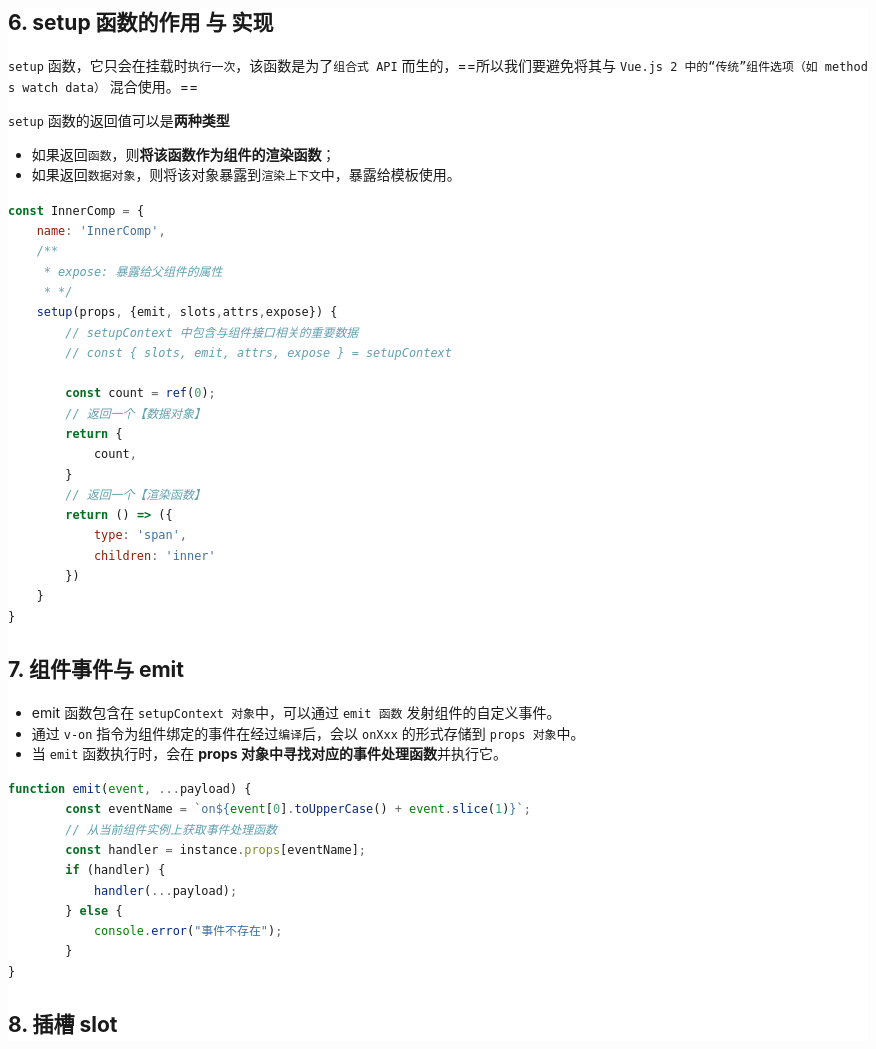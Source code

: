 ## 6. setup 函数的作用 与 实现

`setup` 函数，它只会在挂载时`执行一次`，该函数是为了`组合式 API` 而生的，==所以我们要避免将其与 `Vue.js 2 中的“传统”组件选项（如 methods watch data）` 混合使用。==

`setup` 函数的返回值可以是**两种类型**
- 如果返回`函数`，则**将该函数作为组件的渲染函数**；
- 如果返回`数据对象`，则将该对象暴露到`渲染上下文`中，暴露给模板使用。

```js
const InnerComp = {
    name: 'InnerComp',
    /**
     * expose: 暴露给父组件的属性
     * */
    setup(props, {emit, slots,attrs,expose}) {
		// setupContext 中包含与组件接口相关的重要数据
		// const { slots, emit, attrs, expose } = setupContext
        
        const count = ref(0);
        // 返回一个【数据对象】
        return {
            count,
        }
        // 返回一个【渲染函数】
        return () => ({
            type: 'span',
            children: 'inner'
        })
    }
}
```

## 7. 组件事件与 emit

- emit 函数包含在 `setupContext 对象`中，可以通过 `emit 函数` 发射组件的自定义事件。
- 通过 `v-on` 指令为组件绑定的事件在经过`编译`后，会以 `onXxx` 的形式存储到 `props 对象`中。
- 当 `emit` 函数执行时，会在 **props 对象中寻找对应的事件处理函数**并执行它。

```javascript hl:3
function emit(event, ...payload) {
		const eventName = `on${event[0].toUpperCase() + event.slice(1)}`;
		// 从当前组件实例上获取事件处理函数
		const handler = instance.props[eventName];
		if (handler) {
			handler(...payload);
		} else {
			console.error("事件不存在");
		}
}
```

## 8. 插槽 slot
